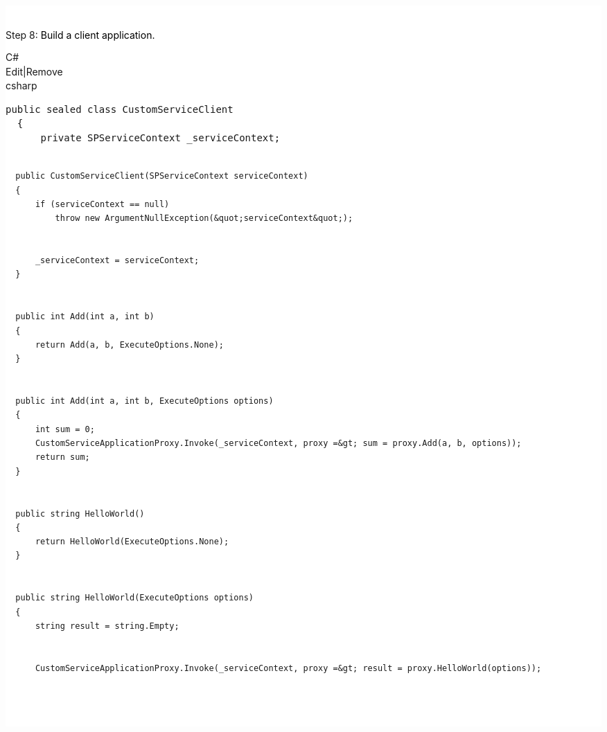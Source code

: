 </pre>
</div>
</div>
<div class="endscriptcode">&nbsp;</div>
<p class="MsoNormal" style="line-height:normal"><span style="">Step 8:</span><span style="">
</span><span style="color:black">Build a client application. </span></p>
<div class="scriptcode">
<div class="pluginEditHolder" pluginCommand="mceScriptCode">
<div class="title"><span>C#</span></div>
<div class="pluginLinkHolder"><span class="pluginEditHolderLink">Edit</span>|<span class="pluginRemoveHolderLink">Remove</span>
</div>
<span class="hidden">csharp</span>
<pre class="hidden">
public sealed class CustomServiceClient
  {
      private SPServiceContext _serviceContext;


      public CustomServiceClient(SPServiceContext serviceContext)
      {
          if (serviceContext == null)
              throw new ArgumentNullException(&quot;serviceContext&quot;);


          _serviceContext = serviceContext;
      }


      public int Add(int a, int b)
      {
          return Add(a, b, ExecuteOptions.None);
      }


      public int Add(int a, int b, ExecuteOptions options)
      {
          int sum = 0;
          CustomServiceApplicationProxy.Invoke(_serviceContext, proxy =&gt; sum = proxy.Add(a, b, options));
          return sum;
      }


      public string HelloWorld()
      {
          return HelloWorld(ExecuteOptions.None);
      }


      public string HelloWorld(ExecuteOptions options)
      {
          string result = string.Empty;


          CustomServiceApplicationProxy.Invoke(_serviceContext, proxy =&gt; result = proxy.HelloWorld(options));

